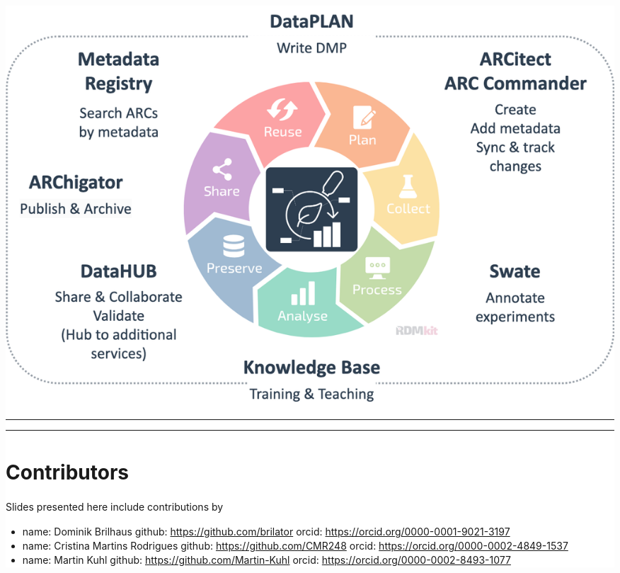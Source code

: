 ![w:850](./../../img/ARC-ecosystem-10.drawio.png)

---

---

# Contributors

Slides presented here include contributions by

- name: Dominik Brilhaus
  github: https://github.com/brilator
  orcid: https://orcid.org/0000-0001-9021-3197
- name: Cristina Martins Rodrigues
  github: https://github.com/CMR248
  orcid: https://orcid.org/0000-0002-4849-1537
- name: Martin Kuhl
  github: https://github.com/Martin-Kuhl
  orcid: https://orcid.org/0000-0002-8493-1077

